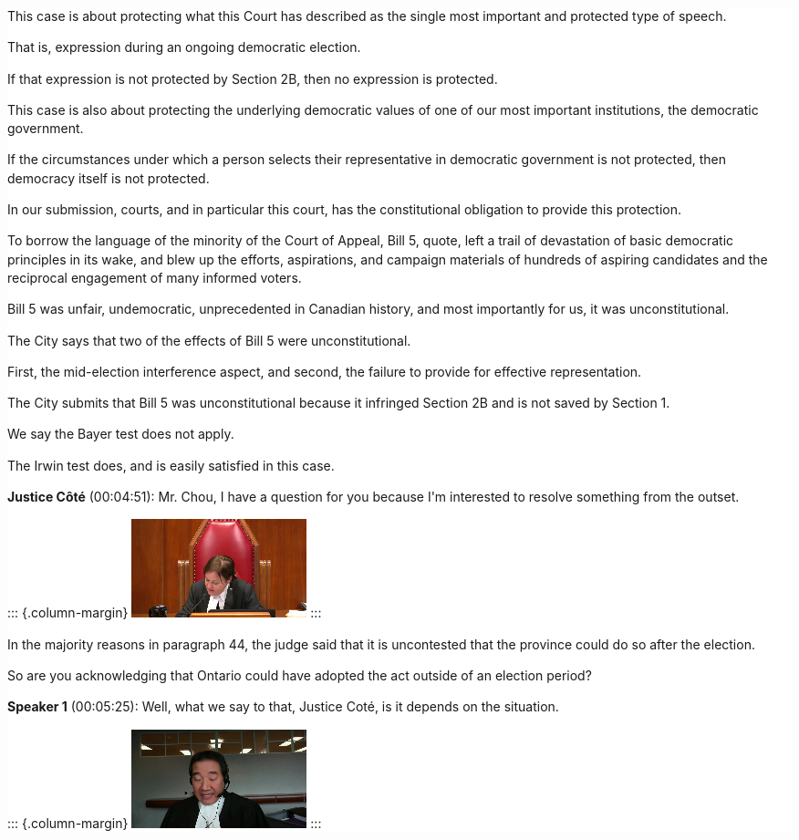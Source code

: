 This case is about protecting what this Court has described as the single most important and protected type of speech.

That is, expression during an ongoing democratic election.

If that expression is not protected by Section 2B, then no expression is protected.

This case is also about protecting the underlying democratic values of one of our most important institutions, the democratic government.

If the circumstances under which a person selects their representative in democratic government is not protected, then democracy itself is not protected.

In our submission, courts, and in particular this court, has the constitutional obligation to provide this protection.

To borrow the language of the minority of the Court of Appeal, Bill 5, quote, left a trail of devastation of basic democratic principles in its wake, and blew up the efforts, aspirations, and campaign materials of hundreds of aspiring candidates and the reciprocal engagement of many informed voters.

Bill 5 was unfair, undemocratic, unprecedented in Canadian history, and most importantly for us, it was unconstitutional.

The City says that two of the effects of Bill 5 were unconstitutional.

First, the mid-election interference aspect, and second, the failure to provide for effective representation.

The City submits that Bill 5 was unconstitutional because it infringed Section 2B and is not saved by Section 1.

We say the Bayer test does not apply.

The Irwin test does, and is easily satisfied in this case.

**Justice Côté** (00:04:51): Mr. Chou, I have a question for you because I'm interested to resolve something from the outset.

::: {.column-margin}
![](307.png)
:::

In the majority reasons in paragraph 44, the judge said that it is uncontested that the province could do so after the election.

So are you acknowledging that Ontario could have adopted the act outside of an election period?

**Speaker 1** (00:05:25): Well, what we say to that, Justice Coté, is it depends on the situation.

::: {.column-margin}
![](349.png)
:::
